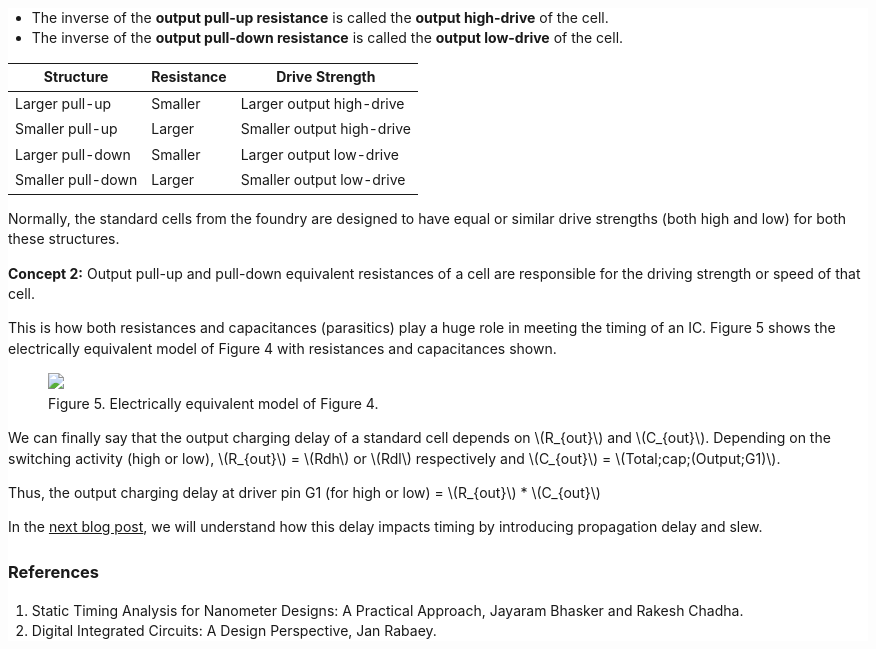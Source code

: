 * The inverse of the **output pull-up resistance** is called the **output high-drive** of the cell.
* The inverse of the **output pull-down resistance** is called the **output low-drive** of the cell.

| Structure         | Resistance | Drive Strength            |
|-------------------|------------|---------------------------|
| Larger pull-up    | Smaller    | Larger output high-drive  |
| Smaller pull-up   | Larger     | Smaller output high-drive |
| Larger pull-down  | Smaller    | Larger output low-drive   |
| Smaller pull-down | Larger     | Smaller output low-drive  |

Normally, the standard cells from the foundry are designed to have equal or similar drive strengths (both high and low) for both these structures.

<div class="note">
  <p><b>Concept 2:</b> Output pull-up and pull-down equivalent resistances of a cell are responsible for the driving strength or speed of that cell.</p>
</div>

This is how both resistances and capacitances (parasitics) play a huge role in meeting the timing of an IC. Figure 5 shows the electrically equivalent model of Figure 4 with resistances and capacitances shown.

<figure>
  <img src="https://drive.google.com/uc?id=15cC-avnLbjjGABZYXlKs61KTT6IP3nCf" />
  <figcaption>Figure 5. Electrically equivalent model of Figure 4.</figcaption>
</figure>

We can finally say that the output charging delay of a standard cell depends on \\(R_{out}\\) and \\(C_{out}\\). Depending on the switching activity (high or low), \\(R_{out}\\) = \\(Rdh\\) or \\(Rdl\\) respectively and \\(C_{out}\\) = \\(Total\;cap\;(Output\;G1)\\).

Thus, the output charging delay at driver pin G1 (for high or low) = \\(R_{out}\\) * \\(C_{out}\\)

In the <a href="https://gogul09.github.io/hardware/cmos-basics-for-sta-2" target="_blank">next blog post</a>, we will understand how this delay impacts timing by introducing propagation delay and slew.

### References 

1. Static Timing Analysis for Nanometer Designs: A Practical Approach, Jayaram Bhasker and Rakesh Chadha.
2. Digital Integrated Circuits: A Design Perspective, Jan Rabaey.